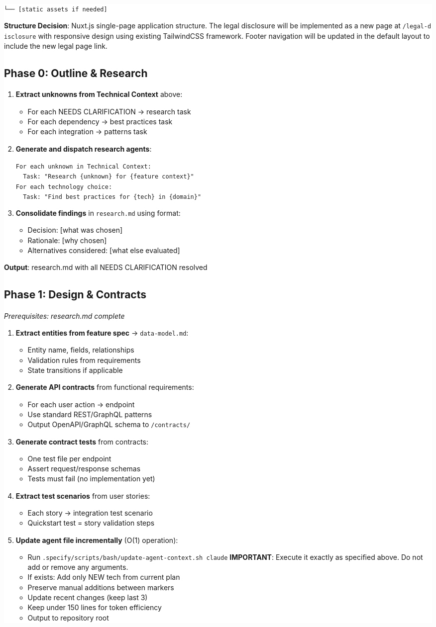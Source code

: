 ```
└── [static assets if needed]
```

**Structure Decision**: Nuxt.js single-page application structure. The legal disclosure will be implemented as a new page at `/legal-disclosure` with responsive design using existing TailwindCSS framework. Footer navigation will be updated in the default layout to include the new legal page link.

## Phase 0: Outline & Research
1. **Extract unknowns from Technical Context** above:
   - For each NEEDS CLARIFICATION → research task
   - For each dependency → best practices task
   - For each integration → patterns task

2. **Generate and dispatch research agents**:
   ```
   For each unknown in Technical Context:
     Task: "Research {unknown} for {feature context}"
   For each technology choice:
     Task: "Find best practices for {tech} in {domain}"
   ```

3. **Consolidate findings** in `research.md` using format:
   - Decision: [what was chosen]
   - Rationale: [why chosen]
   - Alternatives considered: [what else evaluated]

**Output**: research.md with all NEEDS CLARIFICATION resolved

## Phase 1: Design & Contracts
*Prerequisites: research.md complete*

1. **Extract entities from feature spec** → `data-model.md`:
   - Entity name, fields, relationships
   - Validation rules from requirements
   - State transitions if applicable

2. **Generate API contracts** from functional requirements:
   - For each user action → endpoint
   - Use standard REST/GraphQL patterns
   - Output OpenAPI/GraphQL schema to `/contracts/`

3. **Generate contract tests** from contracts:
   - One test file per endpoint
   - Assert request/response schemas
   - Tests must fail (no implementation yet)

4. **Extract test scenarios** from user stories:
   - Each story → integration test scenario
   - Quickstart test = story validation steps

5. **Update agent file incrementally** (O(1) operation):
   - Run `.specify/scripts/bash/update-agent-context.sh claude`
     **IMPORTANT**: Execute it exactly as specified above. Do not add or remove any arguments.
   - If exists: Add only NEW tech from current plan
   - Preserve manual additions between markers
   - Update recent changes (keep last 3)
   - Keep under 150 lines for token efficiency
   - Output to repository root
